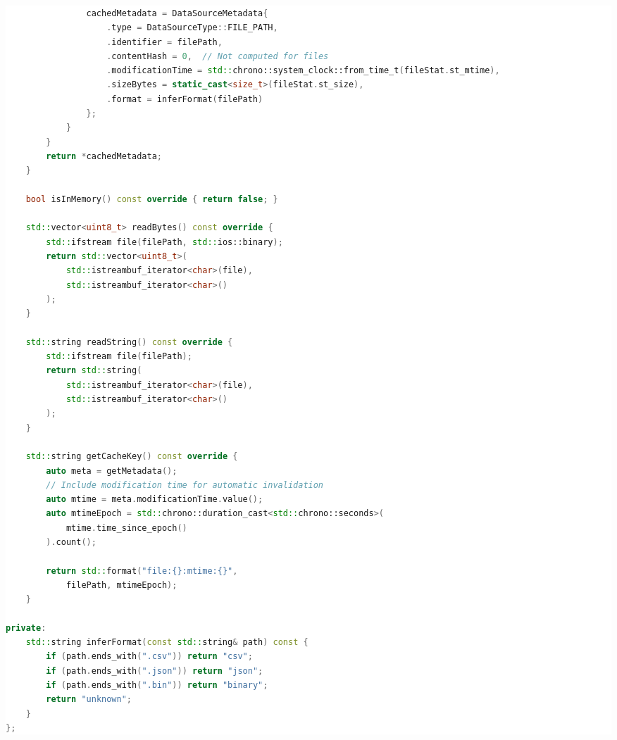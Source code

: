 ```cpp
                cachedMetadata = DataSourceMetadata{
                    .type = DataSourceType::FILE_PATH,
                    .identifier = filePath,
                    .contentHash = 0,  // Not computed for files
                    .modificationTime = std::chrono::system_clock::from_time_t(fileStat.st_mtime),
                    .sizeBytes = static_cast<size_t>(fileStat.st_size),
                    .format = inferFormat(filePath)
                };
            }
        }
        return *cachedMetadata;
    }
    
    bool isInMemory() const override { return false; }
    
    std::vector<uint8_t> readBytes() const override {
        std::ifstream file(filePath, std::ios::binary);
        return std::vector<uint8_t>(
            std::istreambuf_iterator<char>(file),
            std::istreambuf_iterator<char>()
        );
    }
    
    std::string readString() const override {
        std::ifstream file(filePath);
        return std::string(
            std::istreambuf_iterator<char>(file),
            std::istreambuf_iterator<char>()
        );
    }
    
    std::string getCacheKey() const override {
        auto meta = getMetadata();
        // Include modification time for automatic invalidation
        auto mtime = meta.modificationTime.value();
        auto mtimeEpoch = std::chrono::duration_cast<std::chrono::seconds>(
            mtime.time_since_epoch()
        ).count();
        
        return std::format("file:{}:mtime:{}", 
            filePath, mtimeEpoch);
    }

private:
    std::string inferFormat(const std::string& path) const {
        if (path.ends_with(".csv")) return "csv";
        if (path.ends_with(".json")) return "json";
        if (path.ends_with(".bin")) return "binary";
        return "unknown";
    }
};
```
